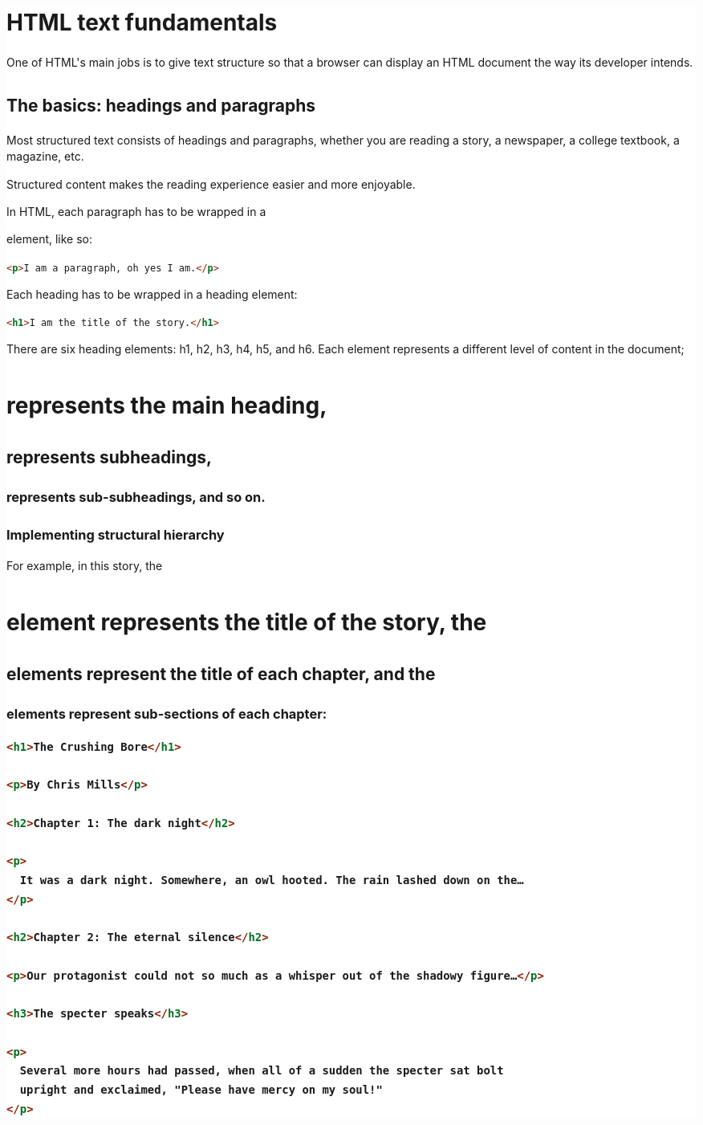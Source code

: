 # HTML text fundamentals

One of HTML's main jobs is to give text structure so that a browser can display an HTML document the way its developer intends.

## The basics: headings and paragraphs

Most structured text consists of headings and paragraphs, whether you are reading a story, a newspaper, a college textbook, a magazine, etc.

Structured content makes the reading experience easier and more enjoyable.

In HTML, each paragraph has to be wrapped in a <p> element, like so:

```HTML
<p>I am a paragraph, oh yes I am.</p>
```

Each heading has to be wrapped in a heading element:

```HTML
<h1>I am the title of the story.</h1>
```

There are six heading elements: h1, h2, h3, h4, h5, and h6. Each element represents a different level of content in the document; <h1> represents the main heading, <h2> represents subheadings, <h3> represents sub-subheadings, and so on.

### Implementing structural hierarchy

For example, in this story, the <h1> element represents the title of the story, the <h2> elements represent the title of each chapter, and the <h3> elements represent sub-sections of each chapter:

```HTML
<h1>The Crushing Bore</h1>

<p>By Chris Mills</p>

<h2>Chapter 1: The dark night</h2>

<p>
  It was a dark night. Somewhere, an owl hooted. The rain lashed down on the…
</p>

<h2>Chapter 2: The eternal silence</h2>

<p>Our protagonist could not so much as a whisper out of the shadowy figure…</p>

<h3>The specter speaks</h3>

<p>
  Several more hours had passed, when all of a sudden the specter sat bolt
  upright and exclaimed, "Please have mercy on my soul!"
</p>
```
